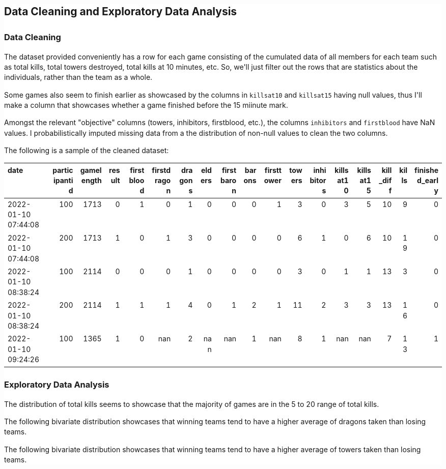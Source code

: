 ## Data Cleaning and Exploratory Data Analysis

### Data Cleaning

The dataset provided conveniently has a row for each game consisting of the cumulated data of all members for each team such as total kills, total towers destroyed, total kills at 10 minutes, etc. So, we'll just filter out the rows that are statistics about the individuals, rather than the team as a whole.

Some games also seem to finish earlier as showcased by the columns in `killsat10` and `killsat15` having null values, thus I'll make a column that showcases whether a game finished before the 15 miinute mark. 

Amongst the relevant "objective" columns (towers, inhibitors, firstblood, etc.), the columns `inhibitors` and `firstblood` have NaN values. I probabilistically imputed missing data from a the distribution of non-null values to clean the two columns. 

The following is a sample of the cleaned dataset: 

| date                |   participantid |   gamelength |   result |   firstblood |   firstdragon |   dragons |   elders |   firstbaron |   barons |   firsttower |   towers |   inhibitors |   killsat10 |   killsat15 |   kill_diff |   kills |   finished_early |
|:--------------------|----------------:|-------------:|---------:|-------------:|--------------:|----------:|---------:|-------------:|---------:|-------------:|---------:|-------------:|------------:|------------:|------------:|--------:|-----------------:|
| 2022-01-10 07:44:08 |             100 |         1713 |        0 |            1 |             0 |         1 |        0 |            0 |        0 |            1 |        3 |            0 |           3 |           5 |          10 |       9 |                0 |
| 2022-01-10 07:44:08 |             200 |         1713 |        1 |            0 |             1 |         3 |        0 |            0 |        0 |            0 |        6 |            1 |           0 |           6 |          10 |      19 |                0 |
| 2022-01-10 08:38:24 |             100 |         2114 |        0 |            0 |             0 |         1 |        0 |            0 |        0 |            0 |        3 |            0 |           1 |           1 |          13 |       3 |                0 |
| 2022-01-10 08:38:24 |             200 |         2114 |        1 |            1 |             1 |         4 |        0 |            1 |        2 |            1 |       11 |            2 |           3 |           3 |          13 |      16 |                0 |
| 2022-01-10 09:24:26 |             100 |         1365 |        1 |            0 |           nan |         2 |      nan |          nan |        1 |          nan |        8 |            1 |         nan |         nan |           7 |      13 |                1 |

### Exploratory Data Analysis

The distribution of total kills seems to showcase that the majority of games are in the 5 to 20 range of total kills. 
<iframe
  src="assets/total_kill.html"
  width="800"
  height="600"
  frameborder="0"
></iframe>

The following bivariate distribution showcases that winning teams tend to have a higher average of dragons taken than losing teams.

<iframe
  src="assets/dragon_result.html"
  width="800"
  height="600"
  frameborder="0"
></iframe>

The following bivariate distribution showcases that winning teams tend to have a higher average of towers taken than losing teams.
